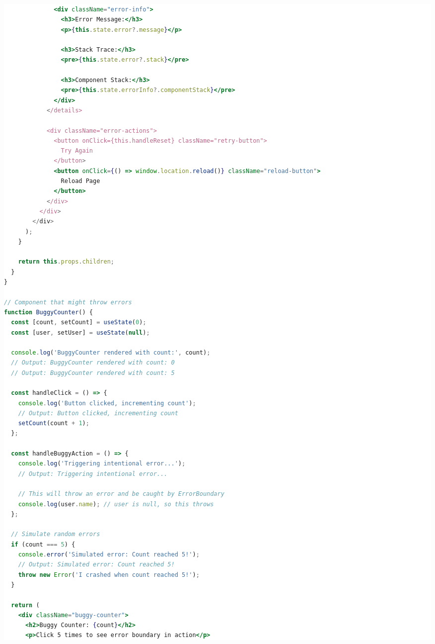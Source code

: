 ```jsx
              <div className="error-info">
                <h3>Error Message:</h3>
                <p>{this.state.error?.message}</p>
                
                <h3>Stack Trace:</h3>
                <pre>{this.state.error?.stack}</pre>
                
                <h3>Component Stack:</h3>
                <pre>{this.state.errorInfo?.componentStack}</pre>
              </div>
            </details>
            
            <div className="error-actions">
              <button onClick={this.handleReset} className="retry-button">
                Try Again
              </button>
              <button onClick={() => window.location.reload()} className="reload-button">
                Reload Page
              </button>
            </div>
          </div>
        </div>
      );
    }

    return this.props.children;
  }
}

// Component that might throw errors
function BuggyCounter() {
  const [count, setCount] = useState(0);
  const [user, setUser] = useState(null);
  
  console.log('BuggyCounter rendered with count:', count);
  // Output: BuggyCounter rendered with count: 0
  // Output: BuggyCounter rendered with count: 5
  
  const handleClick = () => {
    console.log('Button clicked, incrementing count');
    // Output: Button clicked, incrementing count
    setCount(count + 1);
  };
  
  const handleBuggyAction = () => {
    console.log('Triggering intentional error...');
    // Output: Triggering intentional error...
    
    // This will throw an error and be caught by ErrorBoundary
    console.log(user.name); // user is null, so this throws
  };
  
  // Simulate random errors
  if (count === 5) {
    console.error('Simulated error: Count reached 5!');
    // Output: Simulated error: Count reached 5!
    throw new Error('I crashed when count reached 5!');
  }
  
  return (
    <div className="buggy-counter">
      <h2>Buggy Counter: {count}</h2>
      <p>Click 5 times to see error boundary in action</p>
```